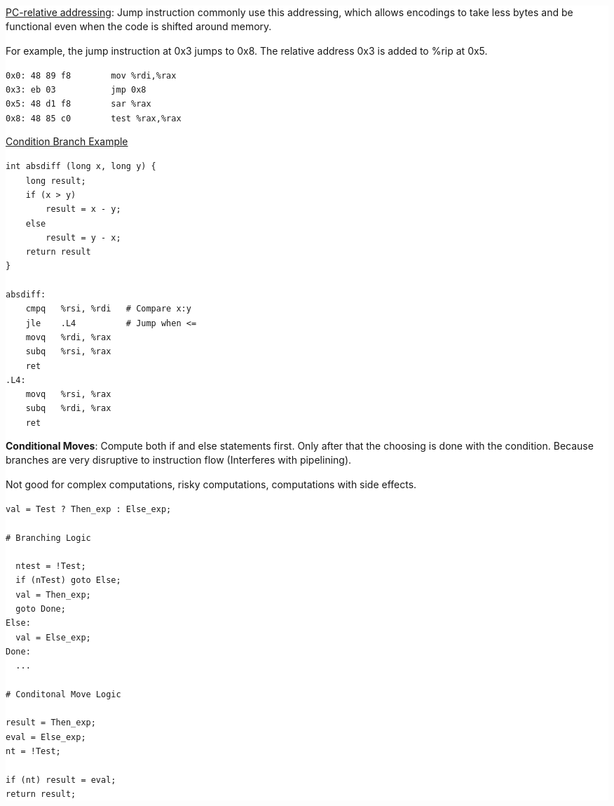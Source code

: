 <ins>PC-relative addressing</ins>: Jump instruction commonly use this addressing, which allows encodings to take less bytes and be functional even when the code is shifted around memory.

For example, the jump instruction at 0x3 jumps to 0x8. The relative address 0x3 is added to %rip at 0x5.

```
0x0: 48 89 f8        mov %rdi,%rax
0x3: eb 03           jmp 0x8
0x5: 48 d1 f8        sar %rax
0x8: 48 85 c0        test %rax,%rax
```

<ins>Condition Branch Example</ins>

```
int absdiff (long x, long y) {
	long result;
	if (x > y)
		result = x - y;
	else
		result = y - x;
	return result
}

absdiff:
	cmpq   %rsi, %rdi   # Compare x:y
	jle    .L4          # Jump when <=
	movq   %rdi, %rax
	subq   %rsi, %rax
	ret
.L4:
	movq   %rsi, %rax
	subq   %rdi, %rax
	ret
```

**Conditional Moves**: Compute both if and else statements first. Only after that the choosing is done with the condition. Because branches are very disruptive to instruction flow (Interferes with pipelining).

Not good for complex computations, risky computations, computations with side effects.

```
val = Test ? Then_exp : Else_exp;

# Branching Logic

  ntest = !Test;
  if (nTest) goto Else;
  val = Then_exp;
  goto Done;
Else:
  val = Else_exp;
Done:
  ...

# Conditonal Move Logic

result = Then_exp;
eval = Else_exp;
nt = !Test;

if (nt) result = eval;
return result;
```
